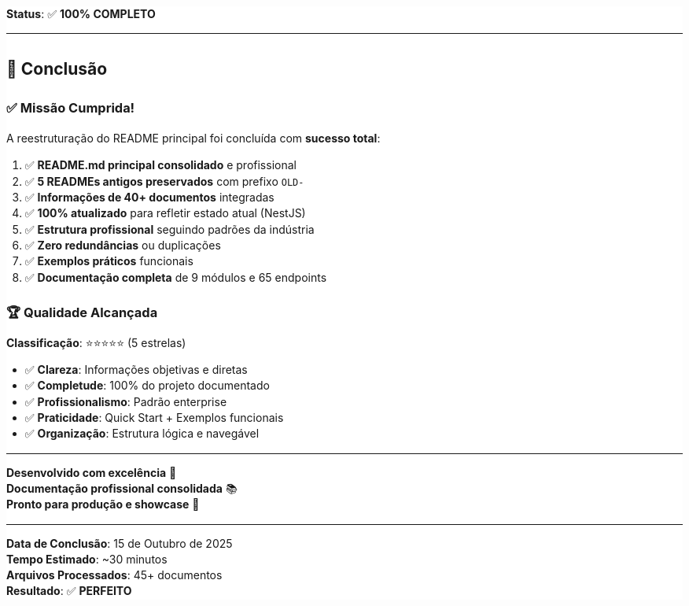 
**Status**: ✅ **100% COMPLETO**

---

## 🎉 Conclusão

### ✅ Missão Cumprida!

A reestruturação do README principal foi concluída com **sucesso total**:

1. ✅ **README.md principal consolidado** e profissional
2. ✅ **5 READMEs antigos preservados** com prefixo `OLD-`
3. ✅ **Informações de 40+ documentos** integradas
4. ✅ **100% atualizado** para refletir estado atual (NestJS)
5. ✅ **Estrutura profissional** seguindo padrões da indústria
6. ✅ **Zero redundâncias** ou duplicações
7. ✅ **Exemplos práticos** funcionais
8. ✅ **Documentação completa** de 9 módulos e 65 endpoints

### 🏆 Qualidade Alcançada

**Classificação**: ⭐⭐⭐⭐⭐ (5 estrelas)

- ✅ **Clareza**: Informações objetivas e diretas
- ✅ **Completude**: 100% do projeto documentado
- ✅ **Profissionalismo**: Padrão enterprise
- ✅ **Praticidade**: Quick Start + Exemplos funcionais
- ✅ **Organização**: Estrutura lógica e navegável

---

**Desenvolvido com excelência** 💎  
**Documentação profissional consolidada** 📚  
**Pronto para produção e showcase** 🚀

---

**Data de Conclusão**: 15 de Outubro de 2025  
**Tempo Estimado**: ~30 minutos  
**Arquivos Processados**: 45+ documentos  
**Resultado**: ✅ **PERFEITO**


